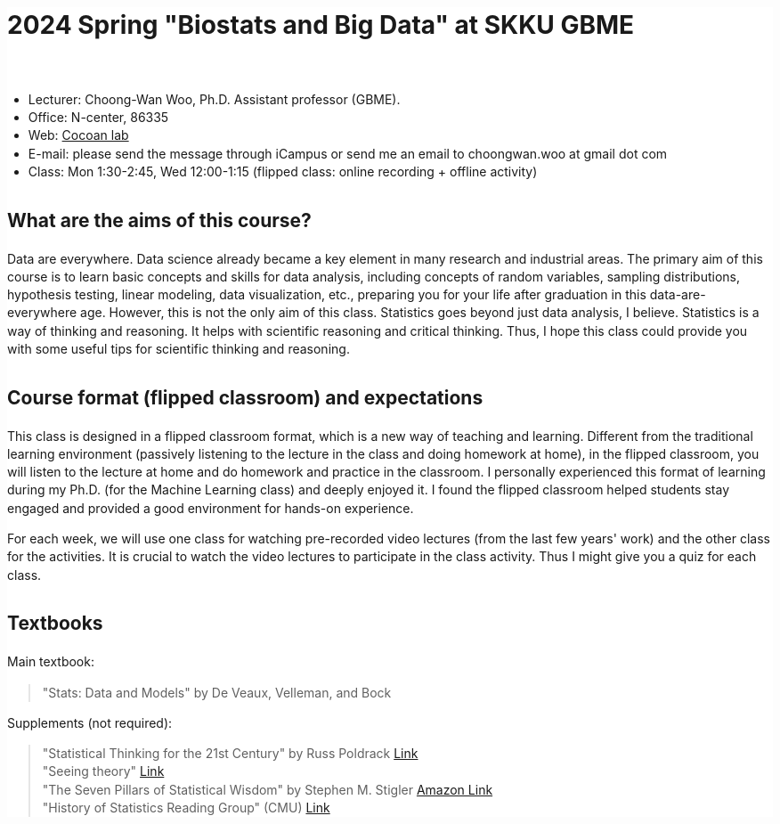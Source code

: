 # 2024 Spring "Biostats and Big Data" at SKKU GBME


<br>

- Lecturer: Choong-Wan Woo, Ph.D. Assistant professor (GBME).
- Office: N-center, 86335
- Web: [Cocoan lab](http://cocoanlab.github.io)
- E-mail: please send the message through iCampus or send me an email to choongwan.woo at gmail dot com
- Class: Mon 1:30-2:45, Wed 12:00-1:15 (flipped class: online recording + offline activity)

## What are the aims of this course?

Data are everywhere. Data science already became a key element in many research and industrial areas. The primary aim of this course is to learn basic concepts and skills for data analysis, including concepts of random variables, sampling distributions, hypothesis testing, linear modeling, data visualization, etc., preparing you for your life after graduation in this data-are-everywhere age. However, this is not the only aim of this class. Statistics goes beyond just data analysis, I believe. Statistics is a way of thinking and reasoning. It helps with scientific reasoning and critical thinking. Thus, I hope this class could provide you with some useful tips for scientific thinking and reasoning. 

## Course format (flipped classroom) and expectations

This class is designed in a flipped classroom format, which is a new way of teaching and learning. Different from the traditional learning environment (passively listening to the lecture in the class and doing homework at home), in the flipped classroom, you will listen to the lecture at home and do homework and practice in the classroom. I personally experienced this format of learning during my Ph.D. (for the Machine Learning class) and deeply enjoyed it. I found the flipped classroom helped students stay engaged and provided a good environment for hands-on experience. 

For each week, we will use one class for watching pre-recorded video lectures (from the last few years' work) and the other class for the activities. It is crucial to watch the video lectures to participate in the class activity. Thus I might give you a quiz for each class. 


## Textbooks

Main textbook: <br>
>"Stats: Data and Models" by De Veaux, Velleman, and Bock

Supplements (not required): <br>
>"Statistical Thinking for the 21st Century" by Russ Poldrack [Link](http://statsthinking21.org/)
<br>"Seeing theory" [Link](http://students.brown.edu/seeing-theory/index.html#firstPage)
<br>"The Seven Pillars of Statistical Wisdom" by Stephen M. Stigler [Amazon Link](https://www.amazon.com/Seven-Pillars-Statistical-Wisdom/dp/0674088913/ref=sr_1_1?ie=UTF8&qid=1505049565&sr=8-1&keywords=seven+pillars+of+statistical+wisdom)
<br>"History of Statistics Reading Group" (CMU) [Link](http://stat.cmu.edu/~lrichard/history-of-stats/history-of-stats.html)

